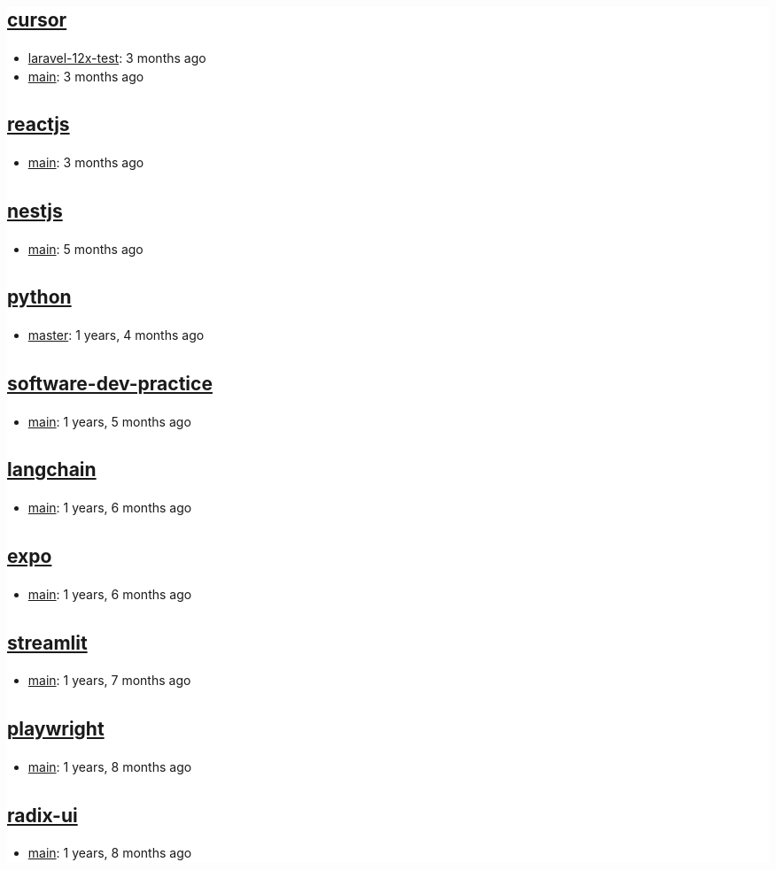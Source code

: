 ## [cursor](https://github.com/souhailmerroun-software-dev/cursor)
- [laravel-12x-test](https://github.com/souhailmerroun-software-dev/cursor/tree/laravel-12x-test): 3 months ago
- [main](https://github.com/souhailmerroun-software-dev/cursor/tree/main): 3 months ago

## [reactjs](https://github.com/souhailmerroun-software-dev/reactjs)
- [main](https://github.com/souhailmerroun-software-dev/reactjs/tree/main): 3 months ago

## [nestjs](https://github.com/souhailmerroun-software-dev/nestjs)
- [main](https://github.com/souhailmerroun-software-dev/nestjs/tree/main): 5 months ago

## [python](https://github.com/souhailmerroun-software-dev/python)
- [master](https://github.com/souhailmerroun-software-dev/python/tree/master): 1 years, 4 months ago

## [software-dev-practice](https://github.com/souhailmerroun-software-dev/software-dev-practice)
- [main](https://github.com/souhailmerroun-software-dev/software-dev-practice/tree/main): 1 years, 5 months ago

## [langchain](https://github.com/souhailmerroun-software-dev/langchain)
- [main](https://github.com/souhailmerroun-software-dev/langchain/tree/main): 1 years, 6 months ago

## [expo](https://github.com/souhailmerroun-software-dev/expo)
- [main](https://github.com/souhailmerroun-software-dev/expo/tree/main): 1 years, 6 months ago

## [streamlit](https://github.com/souhailmerroun-software-dev/streamlit)
- [main](https://github.com/souhailmerroun-software-dev/streamlit/tree/main): 1 years, 7 months ago

## [playwright](https://github.com/souhailmerroun-software-dev/playwright)
- [main](https://github.com/souhailmerroun-software-dev/playwright/tree/main): 1 years, 8 months ago

## [radix-ui](https://github.com/souhailmerroun-software-dev/radix-ui)
- [main](https://github.com/souhailmerroun-software-dev/radix-ui/tree/main): 1 years, 8 months ago
